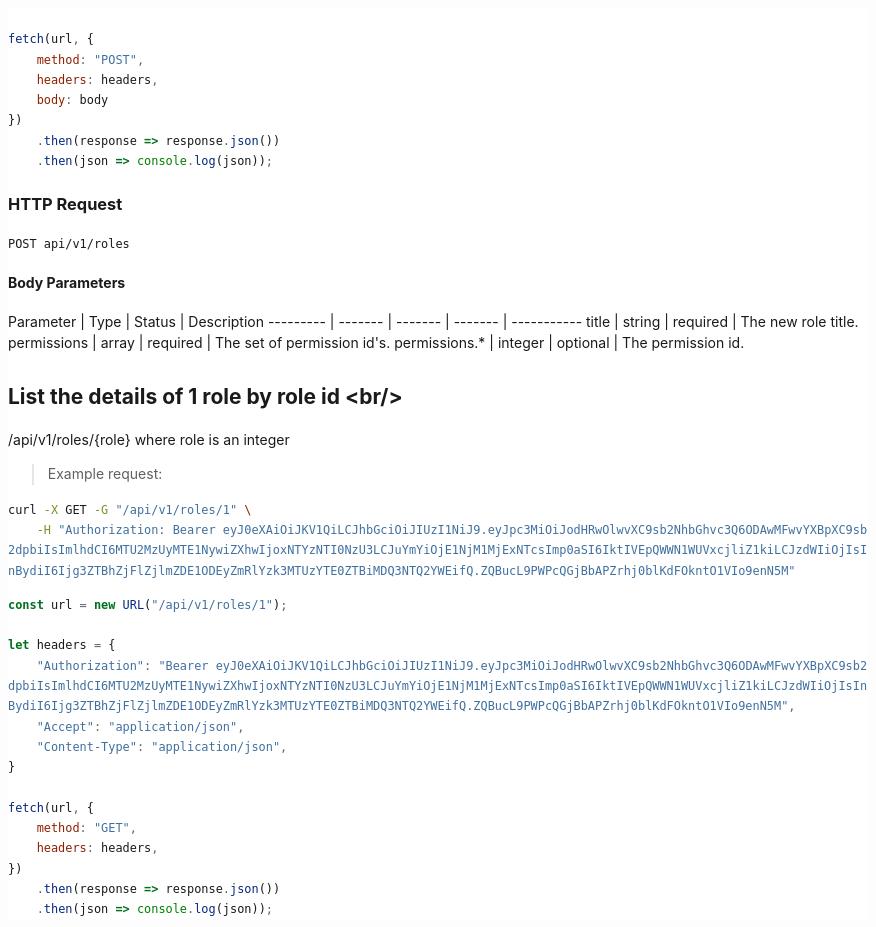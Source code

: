 ```javascript

fetch(url, {
    method: "POST",
    headers: headers,
    body: body
})
    .then(response => response.json())
    .then(json => console.log(json));
```



### HTTP Request
`POST api/v1/roles`

#### Body Parameters

Parameter | Type | Status | Description
--------- | ------- | ------- | ------- | -----------
    title | string |  required  | The new role title.
    permissions | array |  required  | The set of permission id's.
    permissions.* | integer |  optional  | The permission id.




## List the details of 1 role by role id &lt;br/&gt;
 /api/v1/roles/{role} where role is an integer

> Example request:

```bash
curl -X GET -G "/api/v1/roles/1" \
    -H "Authorization: Bearer eyJ0eXAiOiJKV1QiLCJhbGciOiJIUzI1NiJ9.eyJpc3MiOiJodHRwOlwvXC9sb2NhbGhvc3Q6ODAwMFwvYXBpXC9sb2dpbiIsImlhdCI6MTU2MzUyMTE1NywiZXhwIjoxNTYzNTI0NzU3LCJuYmYiOjE1NjM1MjExNTcsImp0aSI6IktIVEpQWWN1WUVxcjliZ1kiLCJzdWIiOjIsInBydiI6Ijg3ZTBhZjFlZjlmZDE1ODEyZmRlYzk3MTUzYTE0ZTBiMDQ3NTQ2YWEifQ.ZQBucL9PWPcQGjBbAPZrhj0blKdFOkntO1VIo9enN5M"
```

```javascript
const url = new URL("/api/v1/roles/1");

let headers = {
    "Authorization": "Bearer eyJ0eXAiOiJKV1QiLCJhbGciOiJIUzI1NiJ9.eyJpc3MiOiJodHRwOlwvXC9sb2NhbGhvc3Q6ODAwMFwvYXBpXC9sb2dpbiIsImlhdCI6MTU2MzUyMTE1NywiZXhwIjoxNTYzNTI0NzU3LCJuYmYiOjE1NjM1MjExNTcsImp0aSI6IktIVEpQWWN1WUVxcjliZ1kiLCJzdWIiOjIsInBydiI6Ijg3ZTBhZjFlZjlmZDE1ODEyZmRlYzk3MTUzYTE0ZTBiMDQ3NTQ2YWEifQ.ZQBucL9PWPcQGjBbAPZrhj0blKdFOkntO1VIo9enN5M",
    "Accept": "application/json",
    "Content-Type": "application/json",
}

fetch(url, {
    method: "GET",
    headers: headers,
})
    .then(response => response.json())
    .then(json => console.log(json));
```
